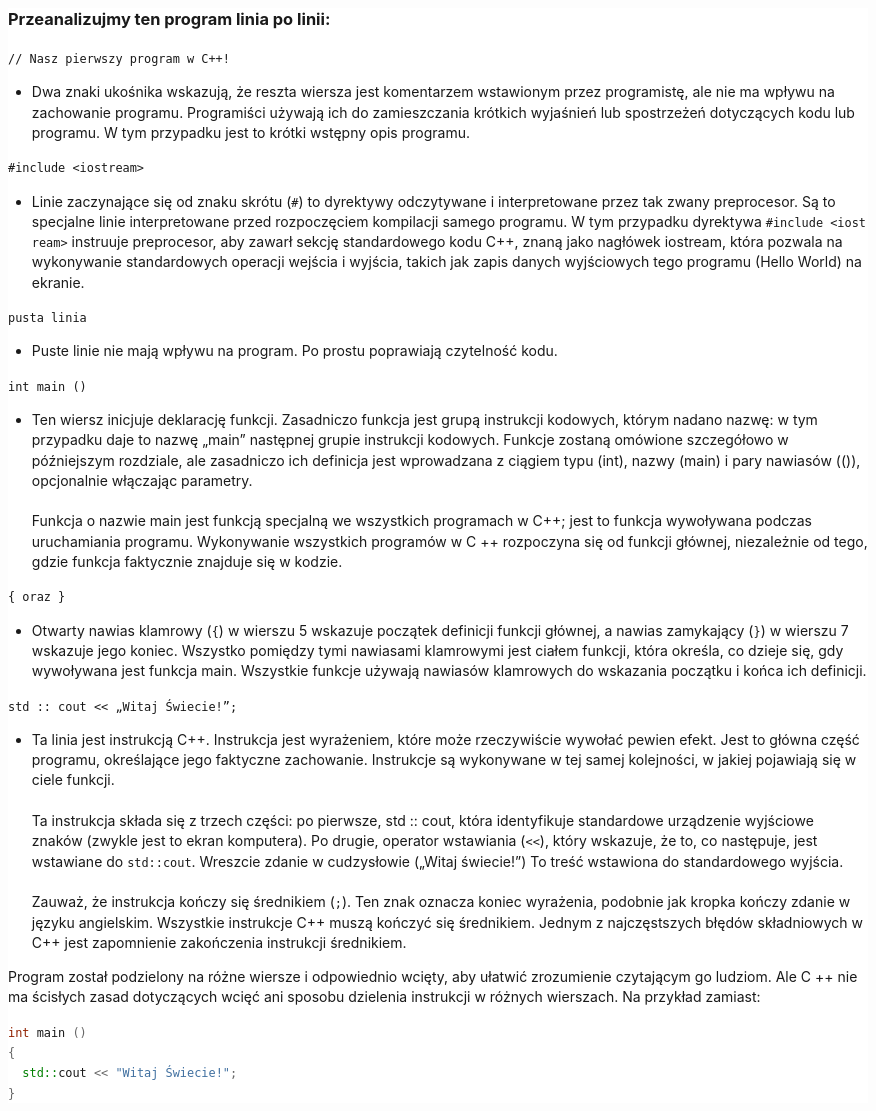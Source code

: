 ### Przeanalizujmy ten program linia po linii:

`// Nasz pierwszy program w C++!`

- Dwa znaki ukośnika wskazują, że reszta wiersza jest komentarzem wstawionym przez programistę, ale nie ma wpływu na zachowanie programu. Programiści używają ich do zamieszczania krótkich wyjaśnień lub spostrzeżeń dotyczących kodu lub programu. W tym przypadku jest to krótki wstępny opis programu.

`#include <iostream>`

- Linie zaczynające się od znaku skrótu (`#`) to dyrektywy odczytywane i interpretowane przez tak zwany preprocesor. Są to specjalne linie interpretowane przed rozpoczęciem kompilacji samego programu. W tym przypadku dyrektywa `#include <iostream>` instruuje preprocesor, aby zawarł sekcję standardowego kodu C++, znaną jako nagłówek iostream, która pozwala na wykonywanie standardowych operacji wejścia i wyjścia, takich jak zapis danych wyjściowych tego programu (Hello World) na ekranie.

`pusta linia`

- Puste linie nie mają wpływu na program. Po prostu poprawiają czytelność kodu.

`int main ()`
- Ten wiersz inicjuje deklarację funkcji. Zasadniczo funkcja jest grupą instrukcji kodowych, którym nadano nazwę: w tym przypadku daje to nazwę „main” następnej grupie instrukcji kodowych. Funkcje zostaną omówione szczegółowo w późniejszym rozdziale, ale zasadniczo ich definicja jest wprowadzana z ciągiem typu (int), nazwy (main) i pary nawiasów (()), opcjonalnie włączając parametry.<br/><br/>Funkcja o nazwie main jest funkcją specjalną we wszystkich programach w C++; jest to funkcja wywoływana podczas uruchamiania programu. Wykonywanie wszystkich programów w C ++ rozpoczyna się od funkcji głównej, niezależnie od tego, gdzie funkcja faktycznie znajduje się w kodzie.

`{ oraz }`
- Otwarty nawias klamrowy (`{`) w wierszu 5 wskazuje początek definicji funkcji głównej, a nawias zamykający (`}`) w wierszu 7 wskazuje jego koniec. Wszystko pomiędzy tymi nawiasami klamrowymi jest ciałem funkcji, która określa, co dzieje się, gdy wywoływana jest funkcja main. Wszystkie funkcje używają nawiasów klamrowych do wskazania początku i końca ich definicji.

`std :: cout << „Witaj Świecie!”;`
- Ta linia jest instrukcją C++. Instrukcja jest wyrażeniem, które może rzeczywiście wywołać pewien efekt. Jest to główna część programu, określające jego faktyczne zachowanie. Instrukcje są wykonywane w tej samej kolejności, w jakiej pojawiają się w ciele funkcji.<br/><br/>Ta instrukcja składa się z trzech części: po pierwsze, std :: cout, która identyfikuje standardowe urządzenie wyjściowe znaków (zwykle jest to ekran komputera). Po drugie, operator wstawiania (`<<`), który wskazuje, że to, co następuje, jest wstawiane do `std::cout`. Wreszcie zdanie w cudzysłowie („Witaj świecie!”) To treść wstawiona do standardowego wyjścia.<br/><br/>Zauważ, że instrukcja kończy się średnikiem (`;`). Ten znak oznacza koniec wyrażenia, podobnie jak kropka kończy zdanie w języku angielskim. Wszystkie instrukcje C++ muszą kończyć się średnikiem. Jednym z najczęstszych błędów składniowych w C++ jest zapomnienie zakończenia instrukcji średnikiem.

Program został podzielony na różne wiersze i odpowiednio wcięty, aby ułatwić zrozumienie czytającym go ludziom. Ale C ++ nie ma ścisłych zasad dotyczących wcięć ani sposobu dzielenia instrukcji w różnych wierszach. Na przykład zamiast:

```cpp
int main ()
{
  std::cout << "Witaj Świecie!";
}
```

